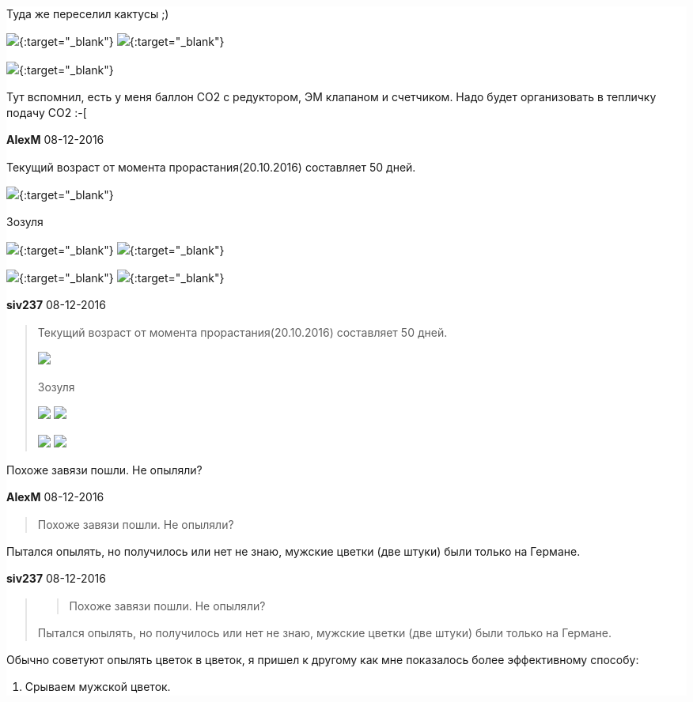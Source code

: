 Туда же переселил кактусы ;)

[![](/imagehost2/thumbs/20161205211845.jpg)](https://t.me/ponics_ru_files/17959){:target="_blank"} [![](/imagehost2/thumbs/20161205205325.jpg)](https://t.me/ponics_ru_files/17960){:target="_blank"}

[![](/imagehost2/thumbs/20161205205333.jpg)](https://t.me/ponics_ru_files/17961){:target="_blank"}

Тут вспомнил, есть у меня баллон CO2 с редуктором, ЭМ клапаном и счетчиком. Надо будет организовать в тепличку подачу СО2 :-[


**AlexM** 08-12-2016

Текущий возраст от момента прорастания(20.10.2016) составляет 50 дней.

[![](/imagehost2/thumbs/20161207220424.jpg)](https://t.me/ponics_ru_files/17962){:target="_blank"}

Зозуля

[![](/imagehost2/thumbs/20161207220344.jpg)](https://t.me/ponics_ru_files/17963){:target="_blank"} [![](/imagehost2/thumbs/20161207220410.jpg)](https://t.me/ponics_ru_files/17964){:target="_blank"}

[![](/imagehost2/thumbs/20161208070114.jpg)](https://t.me/ponics_ru_files/17965){:target="_blank"} [![](/imagehost2/thumbs/20161208070131.jpg)](https://t.me/ponics_ru_files/17966){:target="_blank"}


**siv237** 08-12-2016

> Текущий возраст от момента прорастания(20.10.2016) составляет 50 дней.
> 
> ![](/imagehost2/thumbs/20161207220424.jpg)
> 
> Зозуля
> 
> ![](/imagehost2/thumbs/20161207220344.jpg) ![](/imagehost2/thumbs/20161207220410.jpg)
> 
> ![](/imagehost2/thumbs/20161208070114.jpg) ![](/imagehost2/thumbs/20161208070131.jpg)

Похоже завязи пошли. Не опыляли?


**AlexM** 08-12-2016

> Похоже завязи пошли. Не опыляли?

Пытался опылять, но получилось или нет не знаю, мужские цветки (две штуки) были только на Германе.


**siv237** 08-12-2016

> > Похоже завязи пошли. Не опыляли?
> 
> 
> 
> Пытался опылять, но получилось или нет не знаю, мужские цветки (две штуки) были только на Германе.

Обычно советуют опылять цветок в цветок, я пришел к другому как мне показалось более эффективному способу:

1. Срываем мужской цветок.
